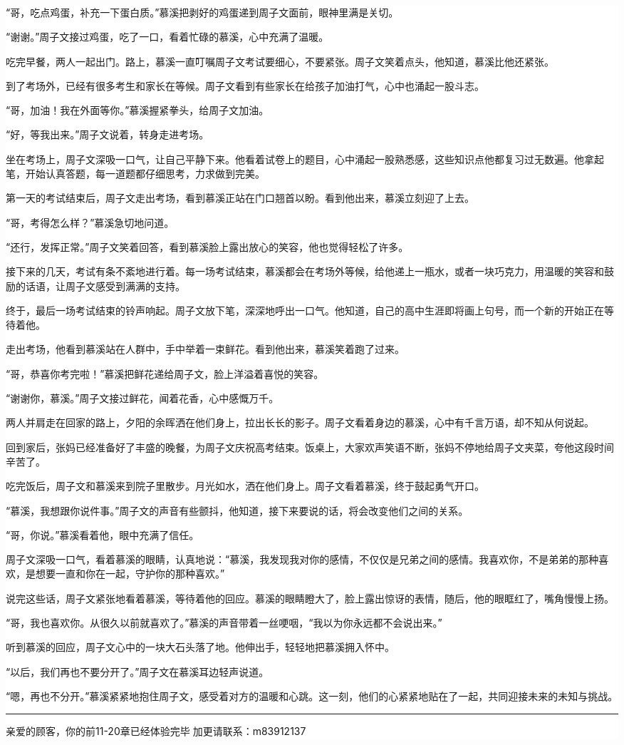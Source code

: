 “哥，吃点鸡蛋，补充一下蛋白质。”慕溪把剥好的鸡蛋递到周子文面前，眼神里满是关切。

“谢谢。”周子文接过鸡蛋，吃了一口，看着忙碌的慕溪，心中充满了温暖。

吃完早餐，两人一起出门。路上，慕溪一直叮嘱周子文考试要细心，不要紧张。周子文笑着点头，他知道，慕溪比他还紧张。

到了考场外，已经有很多考生和家长在等候。周子文看到有些家长在给孩子加油打气，心中也涌起一股斗志。

“哥，加油！我在外面等你。”慕溪握紧拳头，给周子文加油。

“好，等我出来。”周子文说着，转身走进考场。

坐在考场上，周子文深吸一口气，让自己平静下来。他看着试卷上的题目，心中涌起一股熟悉感，这些知识点他都复习过无数遍。他拿起笔，开始认真答题，每一道题都仔细思考，力求做到完美。

第一天的考试结束后，周子文走出考场，看到慕溪正站在门口翘首以盼。看到他出来，慕溪立刻迎了上去。

“哥，考得怎么样？”慕溪急切地问道。

“还行，发挥正常。”周子文笑着回答，看到慕溪脸上露出放心的笑容，他也觉得轻松了许多。

接下来的几天，考试有条不紊地进行着。每一场考试结束，慕溪都会在考场外等候，给他递上一瓶水，或者一块巧克力，用温暖的笑容和鼓励的话语，让周子文感受到满满的支持。

终于，最后一场考试结束的铃声响起。周子文放下笔，深深地呼出一口气。他知道，自己的高中生涯即将画上句号，而一个新的开始正在等待着他。

走出考场，他看到慕溪站在人群中，手中举着一束鲜花。看到他出来，慕溪笑着跑了过来。

“哥，恭喜你考完啦！”慕溪把鲜花递给周子文，脸上洋溢着喜悦的笑容。

“谢谢你，慕溪。”周子文接过鲜花，闻着花香，心中感慨万千。

两人并肩走在回家的路上，夕阳的余晖洒在他们身上，拉出长长的影子。周子文看着身边的慕溪，心中有千言万语，却不知从何说起。

回到家后，张妈已经准备好了丰盛的晚餐，为周子文庆祝高考结束。饭桌上，大家欢声笑语不断，张妈不停地给周子文夹菜，夸他这段时间辛苦了。

吃完饭后，周子文和慕溪来到院子里散步。月光如水，洒在他们身上。周子文看着慕溪，终于鼓起勇气开口。

“慕溪，我想跟你说件事。”周子文的声音有些颤抖，他知道，接下来要说的话，将会改变他们之间的关系。

“哥，你说。”慕溪看着他，眼中充满了信任。

周子文深吸一口气，看着慕溪的眼睛，认真地说：“慕溪，我发现我对你的感情，不仅仅是兄弟之间的感情。我喜欢你，不是弟弟的那种喜欢，是想要一直和你在一起，守护你的那种喜欢。”

说完这些话，周子文紧张地看着慕溪，等待着他的回应。慕溪的眼睛瞪大了，脸上露出惊讶的表情，随后，他的眼眶红了，嘴角慢慢上扬。

“哥，我也喜欢你。从很久以前就喜欢了。”慕溪的声音带着一丝哽咽，“我以为你永远都不会说出来。”

听到慕溪的回应，周子文心中的一块大石头落了地。他伸出手，轻轻地把慕溪拥入怀中。

“以后，我们再也不要分开了。”周子文在慕溪耳边轻声说道。

“嗯，再也不分开。”慕溪紧紧地抱住周子文，感受着对方的温暖和心跳。这一刻，他们的心紧紧地贴在了一起，共同迎接未来的未知与挑战。

-------------------------------------------------------------
亲爱的顾客，你的前11-20章已经体验完毕
加更请联系：m83912137